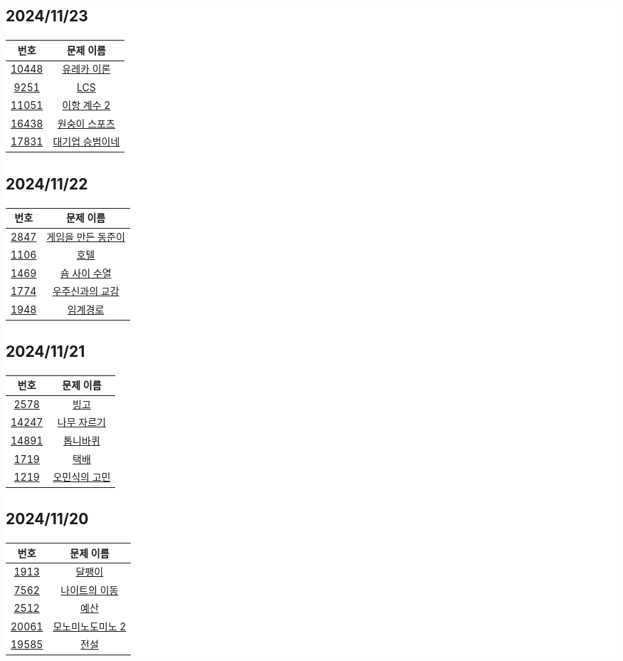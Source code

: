 ## 2024/11/23

| 번호 | 문제 이름 |
| :----: | :---------: |
| [10448](https://www.acmicpc.net/problem/10448) | [유레카 이론](https://www.acmicpc.net/problem/10448) |
| [9251](https://www.acmicpc.net/problem/9251) | [LCS](https://www.acmicpc.net/problem/9251) |
| [11051](https://www.acmicpc.net/problem/11051) | [이항 계수 2](https://www.acmicpc.net/problem/11051) |
| [16438](https://www.acmicpc.net/problem/16438) | [원숭이 스포츠](https://www.acmicpc.net/problem/16438) |
| [17831](https://www.acmicpc.net/problem/17831) | [대기업 승범이네](https://www.acmicpc.net/problem/17831) |

## 2024/11/22

| 번호 | 문제 이름 |
| :----: | :---------: |
| [2847](https://www.acmicpc.net/problem/2847) | [게임을 만든 동준이](https://www.acmicpc.net/problem/2847) |
| [1106](https://www.acmicpc.net/problem/1106) | [호텔](https://www.acmicpc.net/problem/1106) |
| [1469](https://www.acmicpc.net/problem/1469) | [숌 사이 수열](https://www.acmicpc.net/problem/1469) |
| [1774](https://www.acmicpc.net/problem/1774) | [우주신과의 교감](https://www.acmicpc.net/problem/1774) |
| [1948](https://www.acmicpc.net/problem/1948) | [임계경로](https://www.acmicpc.net/problem/1948) |

## 2024/11/21

| 번호 | 문제 이름 |
| :----: | :---------: |
| [2578](https://www.acmicpc.net/problem/2578) | [빙고](https://www.acmicpc.net/problem/2578) |
| [14247](https://www.acmicpc.net/problem/14247) | [나무 자르기](https://www.acmicpc.net/problem/14247) |
| [14891](https://www.acmicpc.net/problem/14891) | [톱니바퀴](https://www.acmicpc.net/problem/14891) |
| [1719](https://www.acmicpc.net/problem/1719) | [택배](https://www.acmicpc.net/problem/1719) |
| [1219](https://www.acmicpc.net/problem/1219) | [오민식의 고민](https://www.acmicpc.net/problem/1219) |

## 2024/11/20

| 번호 | 문제 이름 |
| :----: | :---------: |
| [1913](https://www.acmicpc.net/problem/1913) | [달팽이](https://www.acmicpc.net/problem/1913) |
| [7562](https://www.acmicpc.net/problem/7562) | [나이트의 이동](https://www.acmicpc.net/problem/7562) |
| [2512](https://www.acmicpc.net/problem/2512) | [예산](https://www.acmicpc.net/problem/2512) |
| [20061](https://www.acmicpc.net/problem/20061) | [모노미노도미노 2](https://www.acmicpc.net/problem/20061) |
| [19585](https://www.acmicpc.net/problem/19585) | [전설](https://www.acmicpc.net/problem/19585) |
